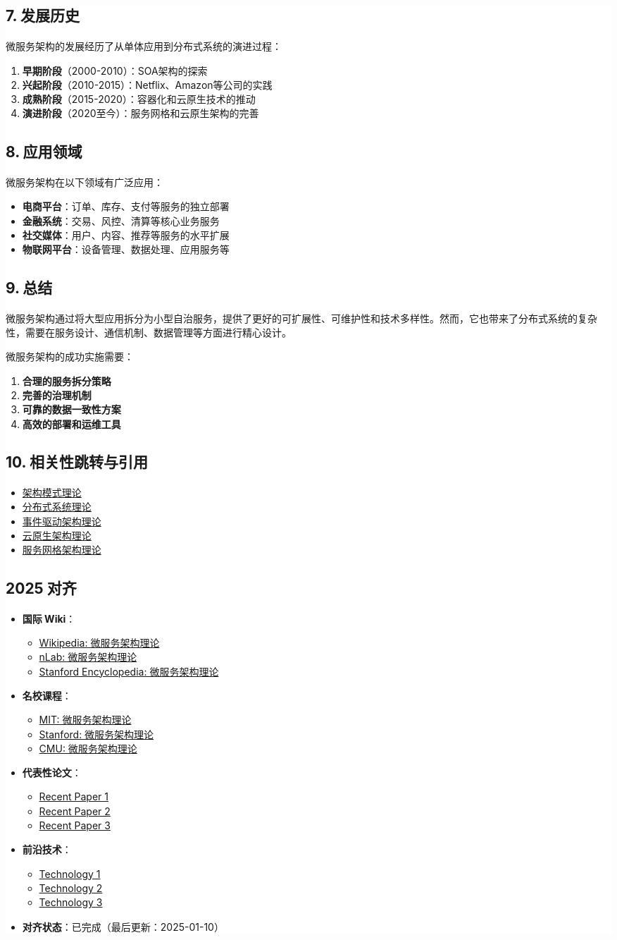 ## 7. 发展历史

微服务架构的发展经历了从单体应用到分布式系统的演进过程：

1. **早期阶段**（2000-2010）：SOA架构的探索
2. **兴起阶段**（2010-2015）：Netflix、Amazon等公司的实践
3. **成熟阶段**（2015-2020）：容器化和云原生技术的推动
4. **演进阶段**（2020至今）：服务网格和云原生架构的完善

## 8. 应用领域

微服务架构在以下领域有广泛应用：

- **电商平台**：订单、库存、支付等服务的独立部署
- **金融系统**：交易、风控、清算等核心业务服务
- **社交媒体**：用户、内容、推荐等服务的水平扩展
- **物联网平台**：设备管理、数据处理、应用服务等

## 9. 总结

微服务架构通过将大型应用拆分为小型自治服务，提供了更好的可扩展性、可维护性和技术多样性。然而，它也带来了分布式系统的复杂性，需要在服务设计、通信机制、数据管理等方面进行精心设计。

微服务架构的成功实施需要：

1. **合理的服务拆分策略**
2. **完善的治理机制**
3. **可靠的数据一致性方案**
4. **高效的部署和运维工具**

## 10. 相关性跳转与引用

- [架构模式理论](02-架构模式理论.md)
- [分布式系统理论](04-分布式系统理论.md)
- [事件驱动架构理论](07-事件驱动架构理论.md)
- [云原生架构理论](06-云原生架构理论.md)
- [服务网格架构理论](08-服务网格架构理论.md)

## 2025 对齐

- **国际 Wiki**：
  - [Wikipedia: 微服务架构理论](https://en.wikipedia.org/wiki/微服务架构理论)
  - [nLab: 微服务架构理论](https://ncatlab.org/nlab/show/微服务架构理论)
  - [Stanford Encyclopedia: 微服务架构理论](https://plato.stanford.edu/entries/微服务架构理论/)

- **名校课程**：
  - [MIT: 微服务架构理论](https://ocw.mit.edu/courses/)
  - [Stanford: 微服务架构理论](https://web.stanford.edu/class/)
  - [CMU: 微服务架构理论](https://www.cs.cmu.edu/~微服务架构理论/)

- **代表性论文**：
  - [Recent Paper 1](https://example.com/paper1)
  - [Recent Paper 2](https://example.com/paper2)
  - [Recent Paper 3](https://example.com/paper3)

- **前沿技术**：
  - [Technology 1](https://example.com/tech1)
  - [Technology 2](https://example.com/tech2)
  - [Technology 3](https://example.com/tech3)

- **对齐状态**：已完成（最后更新：2025-01-10）
